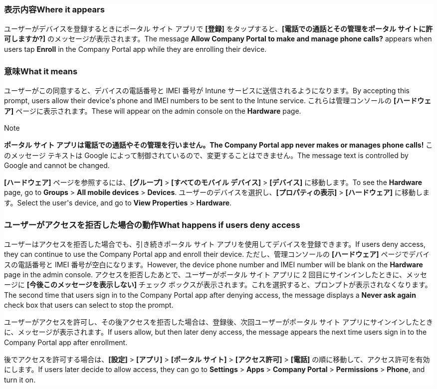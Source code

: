 ### <a name="where-it-appears"></a><span data-ttu-id="c2971-109">表示内容</span><span class="sxs-lookup"><span data-stu-id="c2971-109">Where it appears</span></span>
<span data-ttu-id="c2971-110">ユーザーがデバイスを登録するときにポータル サイト アプリで **[登録]** をタップすると、**[電話での通話とその管理をポータル サイトに許可しますか?]** のメッセージが表示されます。</span><span class="sxs-lookup"><span data-stu-id="c2971-110">The message **Allow Company Portal to make and manage phone calls?** appears when users tap **Enroll** in the Company Portal app while they are enrolling their device.</span></span>

### <a name="what-it-means"></a><span data-ttu-id="c2971-111">意味</span><span class="sxs-lookup"><span data-stu-id="c2971-111">What it means</span></span>
<span data-ttu-id="c2971-112">ユーザーがこの同意すると、デバイスの電話番号と IMEI 番号が Intune サービスに送信されるようになります。</span><span class="sxs-lookup"><span data-stu-id="c2971-112">By accepting this prompt, users allow their device's phone and IMEI numbers to be sent to the Intune service.</span></span> <span data-ttu-id="c2971-113">これらは管理コンソールの __[ハードウェア]__ ページに表示されます。</span><span class="sxs-lookup"><span data-stu-id="c2971-113">These will appear on the admin console on the __Hardware__ page.</span></span>

> [!NOTE]
> <span data-ttu-id="c2971-114">**ポータル サイト アプリは電話での通話やその管理を行いません。**</span><span class="sxs-lookup"><span data-stu-id="c2971-114">**The Company Portal app never makes or manages phone calls!**</span></span> <span data-ttu-id="c2971-115">このメッセージ テキストは Google によって制御されているので、変更することはできません。</span><span class="sxs-lookup"><span data-stu-id="c2971-115">The message text is controlled by Google and cannot be changed.</span></span>

<span data-ttu-id="c2971-116">**[ハードウェア]** ページを参照するには、**[グループ]** > **[すべてのモバイル デバイス]** > **[デバイス]** に移動します。</span><span class="sxs-lookup"><span data-stu-id="c2971-116">To see the **Hardware** page, go to **Groups** > **All mobile devices** > **Devices**.</span></span> <span data-ttu-id="c2971-117">ユーザーのデバイスを選択し、**[プロパティの表示]** > **[ハードウェア]** に移動します。</span><span class="sxs-lookup"><span data-stu-id="c2971-117">Select the user's device, and go to **View Properties** > **Hardware**.</span></span>

### <a name="what-happens-if-users-deny-access"></a><span data-ttu-id="c2971-118">ユーザーがアクセスを拒否した場合の動作</span><span class="sxs-lookup"><span data-stu-id="c2971-118">What happens if users deny access</span></span>
<span data-ttu-id="c2971-119">ユーザーはアクセスを拒否した場合でも、引き続きポータル サイト アプリを使用してデバイスを登録できます。</span><span class="sxs-lookup"><span data-stu-id="c2971-119">If users deny access, they can continue to use the Company Portal app and enroll their device.</span></span> <span data-ttu-id="c2971-120">ただし、管理コンソールの __[ハードウェア]__ ページでデバイスの電話番号と IMEI 番号が空白になります。</span><span class="sxs-lookup"><span data-stu-id="c2971-120">However, the device phone number and IMEI number will be blank on the __Hardware__ page in the admin console.</span></span> <span data-ttu-id="c2971-121">アクセスを拒否したあとで、ユーザーがポータル サイト アプリに 2 回目にサインインしたときに、メッセージに **[今後このメッセージを表示しない]** チェック ボックスが表示されます。これを選択すると、プロンプトが表示されなくなります。</span><span class="sxs-lookup"><span data-stu-id="c2971-121">The second time that users sign in to the Company Portal app after denying access, the message displays a **Never ask again** check box that users can select to stop the prompt.</span></span>

<span data-ttu-id="c2971-122">ユーザーがアクセスを許可し、その後アクセスを拒否した場合は、登録後、次回ユーザーがポータル サイト アプリにサインインしたときに、メッセージが表示されます。</span><span class="sxs-lookup"><span data-stu-id="c2971-122">If users allow, but then later deny access, the message appears the next time users sign in to the Company Portal app after enrollment.</span></span>

<span data-ttu-id="c2971-123">後でアクセスを許可する場合は、**[設定]** > **[アプリ]** > **[ポータル サイト]** > **[アクセス許可]** > **[電話]** の順に移動して、アクセス許可を有効にします。</span><span class="sxs-lookup"><span data-stu-id="c2971-123">If users later decide to allow access, they can go to **Settings** > **Apps** > **Company Portal** > **Permissions** > **Phone**, and turn it on.</span></span>
